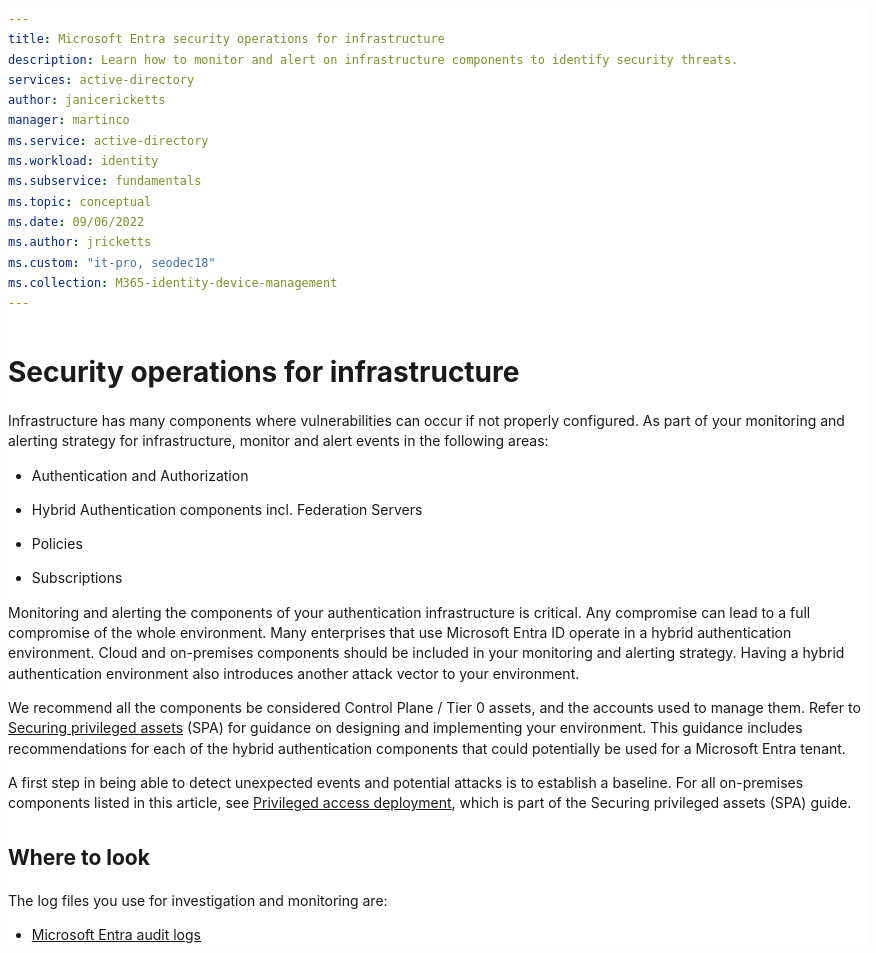 ```yaml
---
title: Microsoft Entra security operations for infrastructure
description: Learn how to monitor and alert on infrastructure components to identify security threats.
services: active-directory
author: janicericketts
manager: martinco
ms.service: active-directory
ms.workload: identity
ms.subservice: fundamentals
ms.topic: conceptual
ms.date: 09/06/2022
ms.author: jricketts
ms.custom: "it-pro, seodec18"
ms.collection: M365-identity-device-management
---
```


# Security operations for infrastructure

Infrastructure has many components where vulnerabilities can occur if not properly configured. As part of your monitoring and alerting strategy for infrastructure, monitor and alert events in the following areas:

* Authentication and Authorization

* Hybrid Authentication components incl. Federation Servers

* Policies

* Subscriptions

Monitoring and alerting the components of your authentication infrastructure is critical. Any compromise can lead to a full compromise of the whole environment. Many enterprises that use Microsoft Entra ID operate in a hybrid authentication environment. Cloud and on-premises components should be included in your monitoring and alerting strategy. Having a hybrid authentication environment also introduces another attack vector to your environment.

We recommend all the components be considered Control Plane / Tier 0 assets, and the accounts used to manage them. Refer to [Securing privileged assets](/security/compass/overview) (SPA) for guidance on designing and implementing your environment. This guidance includes recommendations for each of the hybrid authentication components that could potentially be used for a Microsoft Entra tenant.

A first step in being able to detect unexpected events and potential attacks is to establish a baseline. For all on-premises components listed in this article, see [Privileged access deployment](/security/compass/privileged-access-deployment), which is part of the Securing privileged assets (SPA) guide.

## Where to look

The log files you use for investigation and monitoring are:

* [Microsoft Entra audit logs](../reports-monitoring/concept-audit-logs.md)
